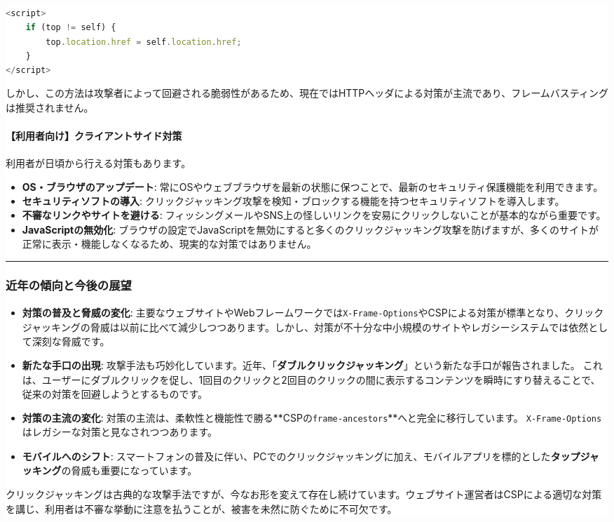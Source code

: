 ```javascript
<script>
    if (top != self) {
        top.location.href = self.location.href;
    }
</script>
```

しかし、この方法は攻撃者によって回避される脆弱性があるため、現在ではHTTPヘッダによる対策が主流であり、フレームバスティングは推奨されません。

#### **【利用者向け】クライアントサイド対策**

利用者が日頃から行える対策もあります。

*   **OS・ブラウザのアップデート**: 常にOSやウェブブラウザを最新の状態に保つことで、最新のセキュリティ保護機能を利用できます。
*   **セキュリティソフトの導入**: クリックジャッキング攻撃を検知・ブロックする機能を持つセキュリティソフトを導入します。
*   **不審なリンクやサイトを避ける**: フィッシングメールやSNS上の怪しいリンクを安易にクリックしないことが基本的ながら重要です。
*   **JavaScriptの無効化**: ブラウザの設定でJavaScriptを無効にすると多くのクリックジャッキング攻撃を防げますが、多くのサイトが正常に表示・機能しなくなるため、現実的な対策ではありません。

---

### 近年の傾向と今後の展望

*   **対策の普及と脅威の変化**: 主要なウェブサイトやWebフレームワークでは`X-Frame-Options`やCSPによる対策が標準となり、クリックジャッキングの脅威は以前に比べて減少しつつあります。しかし、対策が不十分な中小規模のサイトやレガシーシステムでは依然として深刻な脅威です。

*   **新たな手口の出現**: 攻撃手法も巧妙化しています。近年、「**ダブルクリックジャッキング**」という新たな手口が報告されました。 これは、ユーザーにダブルクリックを促し、1回目のクリックと2回目のクリックの間に表示するコンテンツを瞬時にすり替えることで、従来の対策を回避しようとするものです。

*   **対策の主流の変化**: 対策の主流は、柔軟性と機能性で勝る**CSPの`frame-ancestors`**へと完全に移行しています。 `X-Frame-Options`はレガシーな対策と見なされつつあります。

*   **モバイルへのシフト**: スマートフォンの普及に伴い、PCでのクリックジャッキングに加え、モバイルアプリを標的とした**タップジャッキング**の脅威も重要になっています。

クリックジャッキングは古典的な攻撃手法ですが、今なお形を変えて存在し続けています。ウェブサイト運営者はCSPによる適切な対策を講じ、利用者は不審な挙動に注意を払うことが、被害を未然に防ぐために不可欠です。
